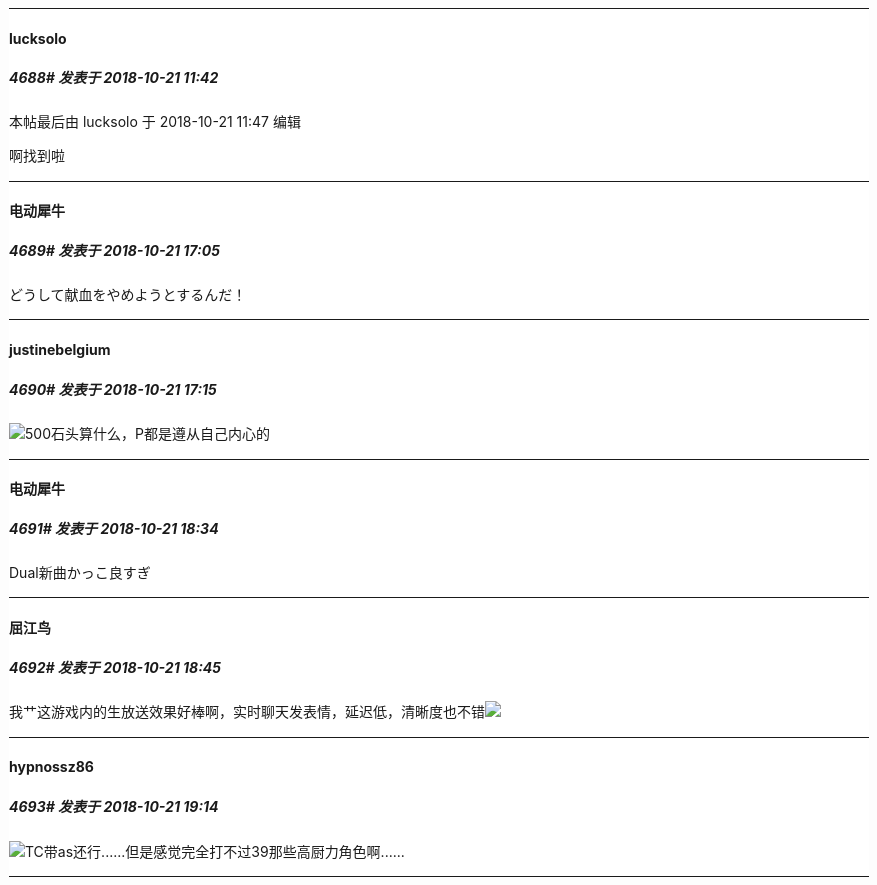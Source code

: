 
*****

####  lucksolo  
##### 4688#       发表于 2018-10-21 11:42


 本帖最后由 lucksolo 于 2018-10-21 11:47 编辑 
<blockquote>
</blockquote>啊找到啦


*****

####  电动犀牛  
##### 4689#       发表于 2018-10-21 17:05


どうして献血をやめようとするんだ！


*****

####  justinebelgium  
##### 4690#       发表于 2018-10-21 17:15


<img src="https://static.saraba1st.com/image/smiley/face2017/067.png" referrerpolicy="no-referrer">500石头算什么，P都是遵从自己内心的


*****

####  电动犀牛  
##### 4691#       发表于 2018-10-21 18:34


Dual新曲かっこ良すぎ


*****

####  屈江鸟  
##### 4692#       发表于 2018-10-21 18:45


我艹这游戏内的生放送效果好棒啊，实时聊天发表情，延迟低，清晰度也不错<img src="https://static.saraba1st.com/image/smiley/face2017/112.png" referrerpolicy="no-referrer">


*****

####  hypnossz86  
##### 4693#       发表于 2018-10-21 19:14


<img src="https://static.saraba1st.com/image/smiley/face2017/001.png" referrerpolicy="no-referrer">TC带as还行......但是感觉完全打不过39那些高厨力角色啊......


*****
